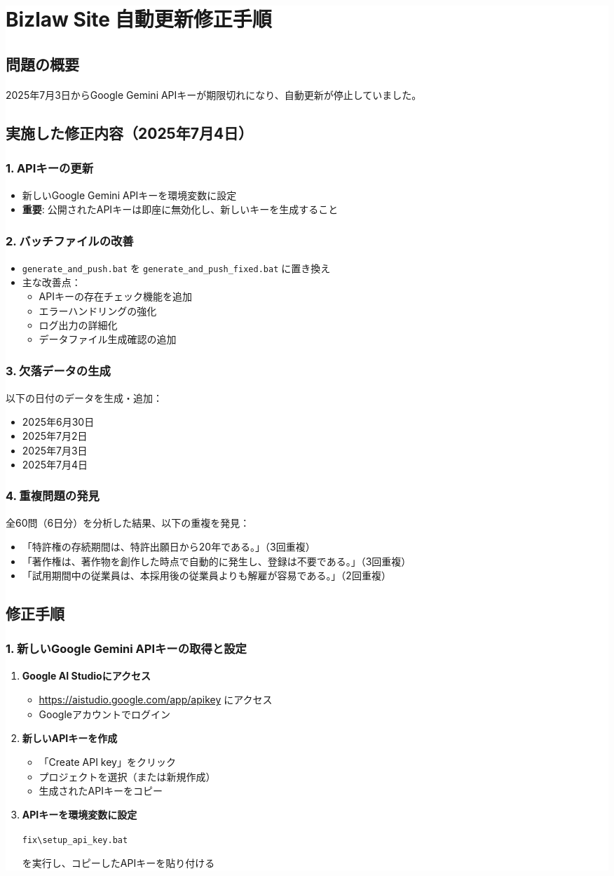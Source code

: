 # Bizlaw Site 自動更新修正手順

## 問題の概要
2025年7月3日からGoogle Gemini APIキーが期限切れになり、自動更新が停止していました。

## 実施した修正内容（2025年7月4日）

### 1. APIキーの更新
- 新しいGoogle Gemini APIキーを環境変数に設定
- **重要**: 公開されたAPIキーは即座に無効化し、新しいキーを生成すること

### 2. バッチファイルの改善
- `generate_and_push.bat` を `generate_and_push_fixed.bat` に置き換え
- 主な改善点：
  - APIキーの存在チェック機能を追加
  - エラーハンドリングの強化
  - ログ出力の詳細化
  - データファイル生成確認の追加

### 3. 欠落データの生成
以下の日付のデータを生成・追加：
- 2025年6月30日
- 2025年7月2日
- 2025年7月3日
- 2025年7月4日

### 4. 重複問題の発見
全60問（6日分）を分析した結果、以下の重複を発見：
- 「特許権の存続期間は、特許出願日から20年である。」（3回重複）
- 「著作権は、著作物を創作した時点で自動的に発生し、登録は不要である。」（3回重複）
- 「試用期間中の従業員は、本採用後の従業員よりも解雇が容易である。」（2回重複）

## 修正手順

### 1. 新しいGoogle Gemini APIキーの取得と設定

1. **Google AI Studioにアクセス**
   - https://aistudio.google.com/app/apikey にアクセス
   - Googleアカウントでログイン

2. **新しいAPIキーを作成**
   - 「Create API key」をクリック
   - プロジェクトを選択（または新規作成）
   - 生成されたAPIキーをコピー

3. **APIキーを環境変数に設定**
   ```
   fix\setup_api_key.bat
   ```
   を実行し、コピーしたAPIキーを貼り付ける
